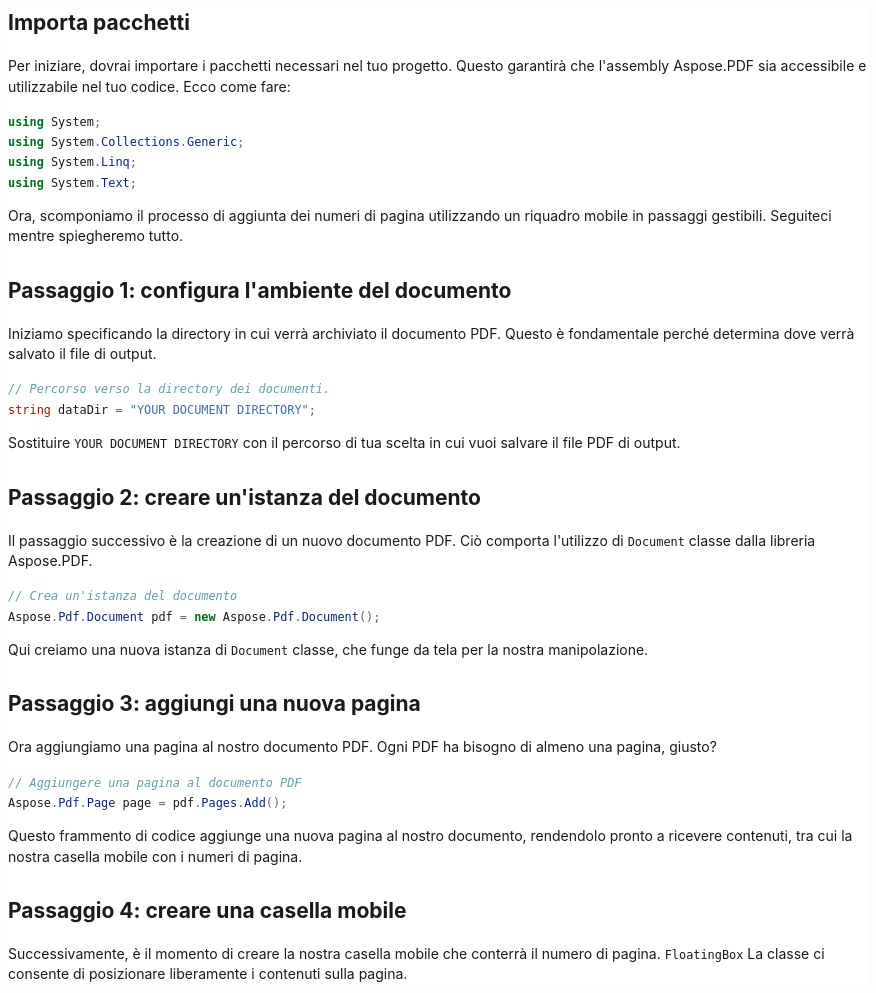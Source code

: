 ## Importa pacchetti

Per iniziare, dovrai importare i pacchetti necessari nel tuo progetto. Questo garantirà che l'assembly Aspose.PDF sia accessibile e utilizzabile nel tuo codice. Ecco come fare:

```csharp
using System;
using System.Collections.Generic;
using System.Linq;
using System.Text;
```

Ora, scomponiamo il processo di aggiunta dei numeri di pagina utilizzando un riquadro mobile in passaggi gestibili. Seguiteci mentre spiegheremo tutto.

## Passaggio 1: configura l'ambiente del documento

Iniziamo specificando la directory in cui verrà archiviato il documento PDF. Questo è fondamentale perché determina dove verrà salvato il file di output.

```csharp
// Percorso verso la directory dei documenti.
string dataDir = "YOUR DOCUMENT DIRECTORY";
```

Sostituire `YOUR DOCUMENT DIRECTORY` con il percorso di tua scelta in cui vuoi salvare il file PDF di output.

## Passaggio 2: creare un'istanza del documento

Il passaggio successivo è la creazione di un nuovo documento PDF. Ciò comporta l'utilizzo di `Document` classe dalla libreria Aspose.PDF.

```csharp
// Crea un'istanza del documento
Aspose.Pdf.Document pdf = new Aspose.Pdf.Document();
```
Qui creiamo una nuova istanza di `Document` classe, che funge da tela per la nostra manipolazione.

## Passaggio 3: aggiungi una nuova pagina

Ora aggiungiamo una pagina al nostro documento PDF. Ogni PDF ha bisogno di almeno una pagina, giusto?

```csharp
// Aggiungere una pagina al documento PDF
Aspose.Pdf.Page page = pdf.Pages.Add();
```
Questo frammento di codice aggiunge una nuova pagina al nostro documento, rendendolo pronto a ricevere contenuti, tra cui la nostra casella mobile con i numeri di pagina.

## Passaggio 4: creare una casella mobile

Successivamente, è il momento di creare la nostra casella mobile che conterrà il numero di pagina. `FloatingBox` La classe ci consente di posizionare liberamente i contenuti sulla pagina.
